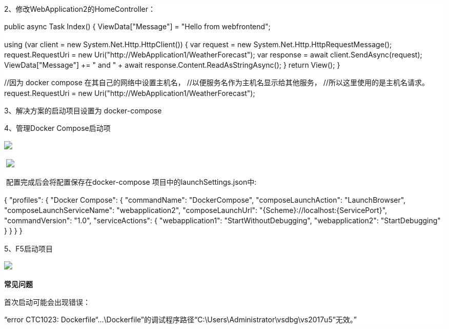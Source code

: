 2、修改WebApplication2的HomeController：

public async Task<IActionResult> Index()
{
  ViewData\["Message"\] = "Hello from webfrontend";

  using (var client = new System.Net.Http.HttpClient())
  {
    var request = new System.Net.Http.HttpRequestMessage();
    request.RequestUri = new Uri("http://WebApplication1/WeatherForecast");
    var response = await client.SendAsync(request);
    ViewData\["Message"\] += " and " + await response.Content.ReadAsStringAsync();
  }
  return View();
}

//因为 docker compose 在其自己的网络中设置主机名，
//以便服务名作为主机名显示给其他服务，
//所以这里使用的是主机名请求。
request.RequestUri = new Uri("http://WebApplication1/WeatherForecast");

3、解决方案的启动项目设置为 docker-compose

4、管理Docker Compose启动项

![](https://img2022.cnblogs.com/blog/404258/202204/404258-20220409191959630-1530468373.png)

 ![](https://img2022.cnblogs.com/blog/404258/202204/404258-20220409192009376-1220864949.png)

 配置完成后会将配置保存在docker-compose 项目中的launchSettings.json中:

{
  "profiles": {
    "Docker Compose": {
      "commandName": "DockerCompose",
      "composeLaunchAction": "LaunchBrowser",
      "composeLaunchServiceName": "webapplication2",
      "composeLaunchUrl": "{Scheme}://localhost:{ServicePort}",
      "commandVersion": "1.0",
      "serviceActions": {
        "webapplication1": "StartWithoutDebugging",
        "webapplication2": "StartDebugging"
      }
    }
  }
}

5、F5启动项目

![](https://img2022.cnblogs.com/blog/404258/202204/404258-20220409192057126-1449987971.png)

**常见问题**

首次启动可能会出现错误：

“error CTC1023: Dockerfile“...\\Dockerfile”的调试程序路径“C:\\Users\\Administrator\\vsdbg\\vs2017u5”无效。”
